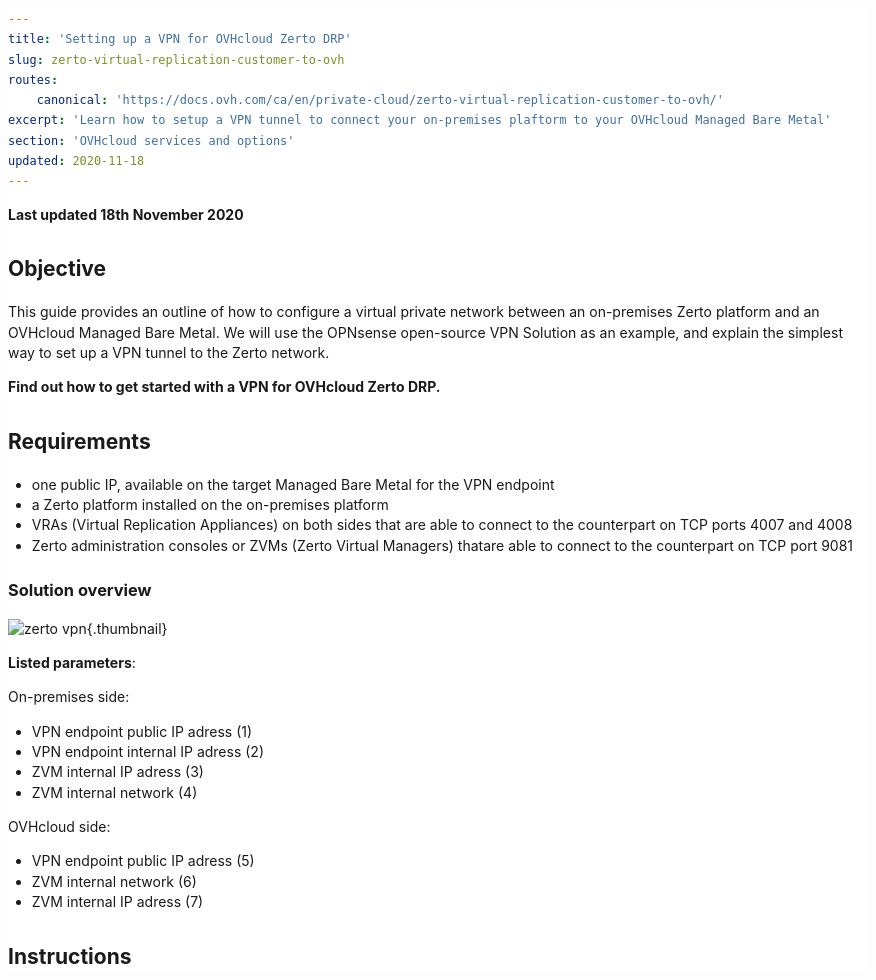 ```yaml
---
title: 'Setting up a VPN for OVHcloud Zerto DRP'
slug: zerto-virtual-replication-customer-to-ovh
routes:
    canonical: 'https://docs.ovh.com/ca/en/private-cloud/zerto-virtual-replication-customer-to-ovh/'
excerpt: 'Learn how to setup a VPN tunnel to connect your on-premises plaftorm to your OVHcloud Managed Bare Metal'
section: 'OVHcloud services and options'
updated: 2020-11-18
---
```


**Last updated 18th November 2020** 

## Objective

This guide provides an outline of how to configure a virtual private network between an on-premises Zerto platform and an OVHcloud Managed Bare Metal.
We will use the OPNsense open-source VPN Solution as an example, and explain the simplest way to set up a VPN tunnel to the Zerto network. 

**Find out how to get started with a VPN for OVHcloud Zerto DRP.**

## Requirements

- one public IP, available on the target Managed Bare Metal for the VPN endpoint
- a Zerto platform installed on the on-premises platform
- VRAs (Virtual Replication Appliances) on both sides that are able to connect to the counterpart on TCP ports 4007 and 4008
- Zerto administration consoles or ZVMs (Zerto Virtual Managers) thatare able to connect to the counterpart on TCP port 9081

### Solution overview

![zerto vpn](images/image-EN-1.png){.thumbnail}

**Listed parameters**:

On-premises side:

- VPN endpoint public IP adress (1)
- VPN endpoint internal IP adress (2)
- ZVM internal IP adress (3)
- ZVM internal network (4)

OVHcloud side:

- VPN endpoint public IP adress (5)
- ZVM internal network (6)
- ZVM internal IP adress (7)

## Instructions
